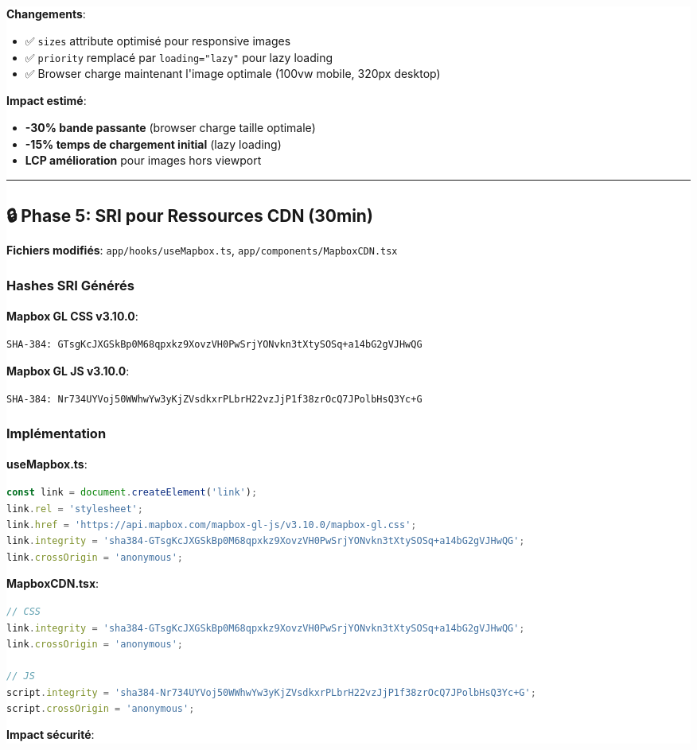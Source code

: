 **Changements**:

- ✅ `sizes` attribute optimisé pour responsive images
- ✅ `priority` remplacé par `loading="lazy"` pour lazy loading
- ✅ Browser charge maintenant l'image optimale (100vw mobile, 320px desktop)

**Impact estimé**:

- **-30% bande passante** (browser charge taille optimale)
- **-15% temps de chargement initial** (lazy loading)
- **LCP amélioration** pour images hors viewport

---

## 🔒 Phase 5: SRI pour Ressources CDN (30min)

**Fichiers modifiés**: `app/hooks/useMapbox.ts`, `app/components/MapboxCDN.tsx`

### Hashes SRI Générés

**Mapbox GL CSS v3.10.0**:

```
SHA-384: GTsgKcJXGSkBp0M68qpxkz9XovzVH0PwSrjYONvkn3tXtySOSq+a14bG2gVJHwQG
```

**Mapbox GL JS v3.10.0**:

```
SHA-384: Nr734UYVoj50WWhwYw3yKjZVsdkxrPLbrH22vzJjP1f38zrOcQ7JPolbHsQ3Yc+G
```

### Implémentation

**useMapbox.ts**:

```typescript
const link = document.createElement('link');
link.rel = 'stylesheet';
link.href = 'https://api.mapbox.com/mapbox-gl-js/v3.10.0/mapbox-gl.css';
link.integrity = 'sha384-GTsgKcJXGSkBp0M68qpxkz9XovzVH0PwSrjYONvkn3tXtySOSq+a14bG2gVJHwQG';
link.crossOrigin = 'anonymous';
```

**MapboxCDN.tsx**:

```typescript
// CSS
link.integrity = 'sha384-GTsgKcJXGSkBp0M68qpxkz9XovzVH0PwSrjYONvkn3tXtySOSq+a14bG2gVJHwQG';
link.crossOrigin = 'anonymous';

// JS
script.integrity = 'sha384-Nr734UYVoj50WWhwYw3yKjZVsdkxrPLbrH22vzJjP1f38zrOcQ7JPolbHsQ3Yc+G';
script.crossOrigin = 'anonymous';
```

**Impact sécurité**:
